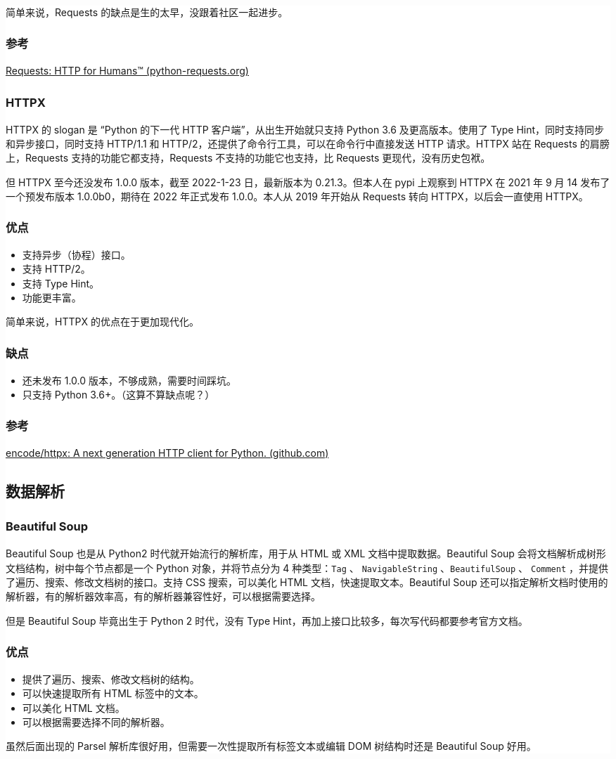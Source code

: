 简单来说，Requests 的缺点是生的太早，没跟着社区一起进步。

### 参考

[Requests: HTTP for Humans™ (python-requests.org)](https://link.zhihu.com/?target=https%3A//docs.python-requests.org/en/latest/)

### HTTPX

HTTPX 的 slogan 是 “Python 的下一代 HTTP 客户端”，从出生开始就只支持 Python 3.6 及更高版本。使用了 Type Hint，同时支持同步和异步接口，同时支持 HTTP/1.1 和 HTTP/2，还提供了命令行工具，可以在命令行中直接发送 HTTP 请求。HTTPX 站在 Requests 的肩膀上，Requests 支持的功能它都支持，Requests 不支持的功能它也支持，比 Requests 更现代，没有历史包袱。

但 HTTPX 至今还没发布 1.0.0 版本，截至 2022-1-23 日，最新版本为 0.21.3。但本人在 pypi 上观察到 HTTPX 在 2021 年 9 月 14 发布了一个预发布版本 1.0.0b0，期待在 2022 年正式发布 1.0.0。本人从 2019 年开始从 Requests 转向 HTTPX，以后会一直使用 HTTPX。

### 优点

- 支持异步（协程）接口。
- 支持 HTTP/2。
- 支持 Type Hint。
- 功能更丰富。

简单来说，HTTPX 的优点在于更加现代化。

### 缺点

- 还未发布 1.0.0 版本，不够成熟，需要时间踩坑。
- 只支持 Python 3.6+。（这算不算缺点呢？）

### 参考

[encode/httpx: A next generation HTTP client for Python. (github.com)](https://link.zhihu.com/?target=https%3A//github.com/encode/httpx/)

## 数据解析

### Beautiful Soup

Beautiful Soup 也是从 Python2 时代就开始流行的解析库，用于从 HTML 或 XML 文档中提取数据。Beautiful Soup 会将文档解析成树形文档结构，树中每个节点都是一个 Python 对象，并将节点分为 4 种类型：`Tag` 、 `NavigableString` 、`BeautifulSoup` 、 `Comment` ，并提供了遍历、搜索、修改文档树的接口。支持 CSS 搜索，可以美化 HTML 文档，快速提取文本。Beautiful Soup 还可以指定解析文档时使用的解析器，有的解析器效率高，有的解析器兼容性好，可以根据需要选择。

但是 Beautiful Soup 毕竟出生于 Python 2 时代，没有 Type Hint，再加上接口比较多，每次写代码都要参考官方文档。

### 优点

- 提供了遍历、搜索、修改文档树的结构。
- 可以快速提取所有 HTML 标签中的文本。
- 可以美化 HTML 文档。
- 可以根据需要选择不同的解析器。

虽然后面出现的 Parsel 解析库很好用，但需要一次性提取所有标签文本或编辑 DOM 树结构时还是 Beautiful Soup 好用。
